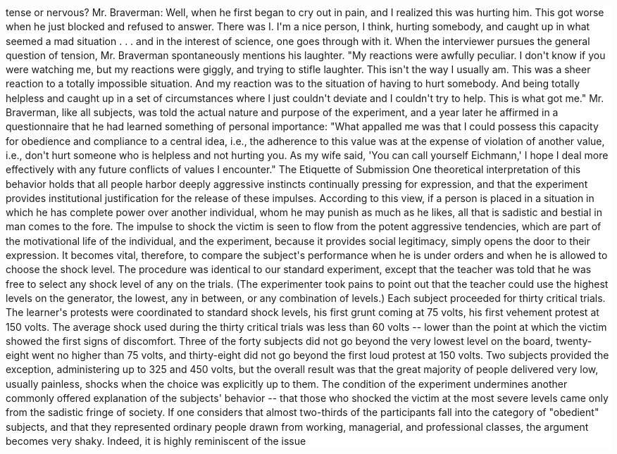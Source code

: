 tense or nervous?
Mr. Braverman: Well, when he first began to cry out in pain, and I
realized this was hurting him. This got worse when he just blocked and
refused to answer. There was I. I'm a nice person, I think, hurting
somebody, and caught up in what seemed a mad situation . . . and in the
interest of science, one goes through with it.
When the interviewer pursues the general
question of tension, Mr. Braverman spontaneously mentions his laughter.
"My reactions were awfully peculiar. I don't
know if you were watching me, but my reactions were giggly, and trying
to stifle laughter. This isn't the way I usually am. This was a sheer
reaction to a totally impossible situation. And my reaction was to the
situation of having to hurt somebody. And being totally helpless and
caught up in a set of circumstances where l just couldn't deviate and I
couldn't try to help. This is what got me."
Mr. Braverman, like all subjects, was told the
actual nature and purpose of the experiment, and a year later he affirmed in
a questionnaire that he had learned something of personal importance:
"What appalled me was that I could possess
this capacity for obedience and compliance to a central idea, i.e., the
adherence to this value was at the expense of violation of another
value, i.e., don't hurt someone who is helpless and not hurting you. As
my wife said, 'You can call yourself Eichmann,' I hope I deal more
effectively with any future conflicts of values I encounter."
The Etiquette of
Submission
One theoretical interpretation of this behavior holds that all people harbor
deeply aggressive instincts continually pressing for expression, and that
the experiment provides institutional justification for the release of these
impulses.
According to this view, if a person is placed in
a situation in which he has complete power over another individual, whom he
may punish as much as he likes, all that is sadistic and bestial in man
comes to the fore. The impulse to shock the victim is seen to flow from the
potent aggressive tendencies, which are part of the motivational life of the
individual, and the experiment, because it provides social legitimacy,
simply opens the door to their expression.
It becomes vital, therefore, to compare the subject's performance when he is
under orders and when he is allowed to choose the shock level.
The procedure was identical to our standard experiment, except that the
teacher was told that he was free to select any shock level of any on the
trials. (The experimenter took pains to point out that the teacher could use
the highest levels on the generator, the lowest, any in between, or any
combination of levels.)
Each subject proceeded for thirty critical
trials. The learner's protests were coordinated to standard shock levels,
his first grunt coming at 75 volts, his first vehement protest at 150 volts.
The average shock used during the thirty critical trials was less than 60
volts -- lower than the point at which the victim showed the first signs of
discomfort. Three of the forty subjects did not go beyond the very lowest
level on the board, twenty-eight went no higher than 75 volts, and
thirty-eight did not go beyond the first loud protest at 150 volts.
Two subjects provided the exception,
administering up to 325 and 450 volts, but the overall result was that the
great majority of people delivered very low, usually painless, shocks when
the choice was explicitly up to them.
The condition of the experiment undermines another commonly offered
explanation of the subjects' behavior -- that those who shocked the victim
at the most severe levels came only from the sadistic fringe of society. If
one considers that almost two-thirds of the participants fall into the
category of "obedient" subjects, and that they represented ordinary people
drawn from working, managerial, and professional classes, the argument
becomes very shaky.
Indeed, it is highly reminiscent of the issue